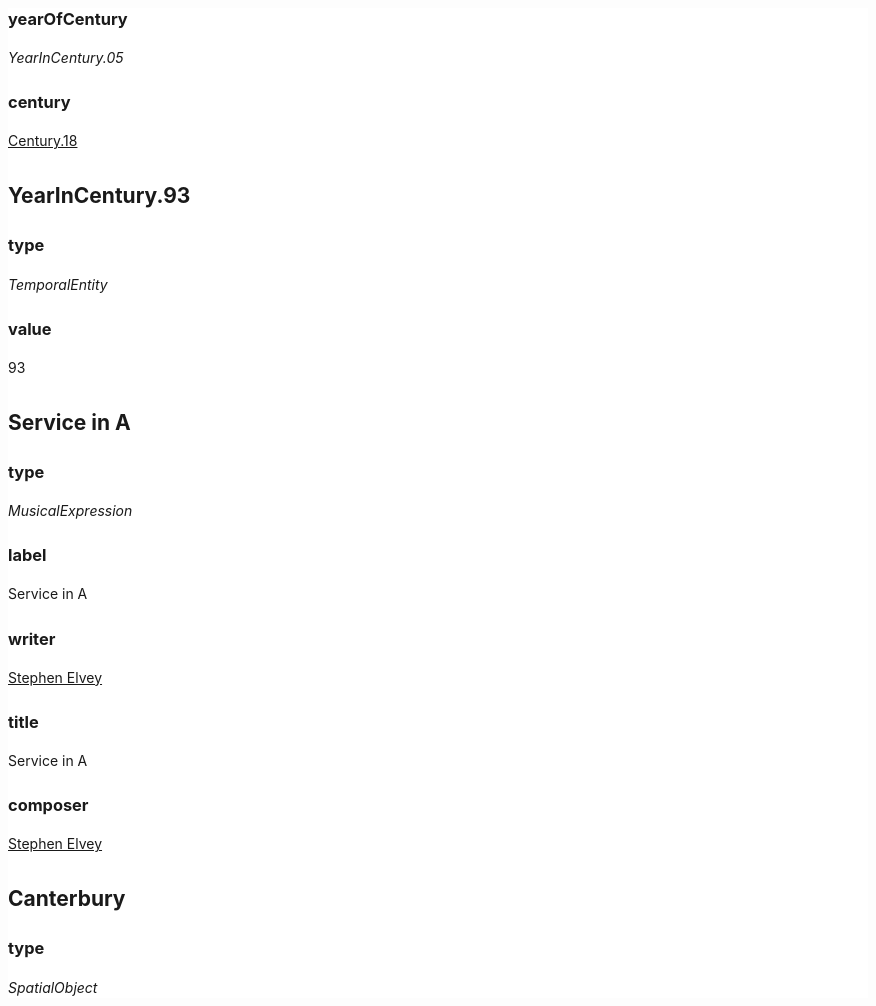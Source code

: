 ### yearOfCentury


*YearInCentury.05*

### century


[Century.18](#Century.18)

## YearInCentury.93

### type


*TemporalEntity*

### value


93

## Service in A

### type


*MusicalExpression*

### label


Service in A

### writer


[Stephen Elvey](#Stephen-Elvey)

### title


Service in A

### composer


[Stephen Elvey](#Stephen-Elvey)

## Canterbury

### type


*SpatialObject*

